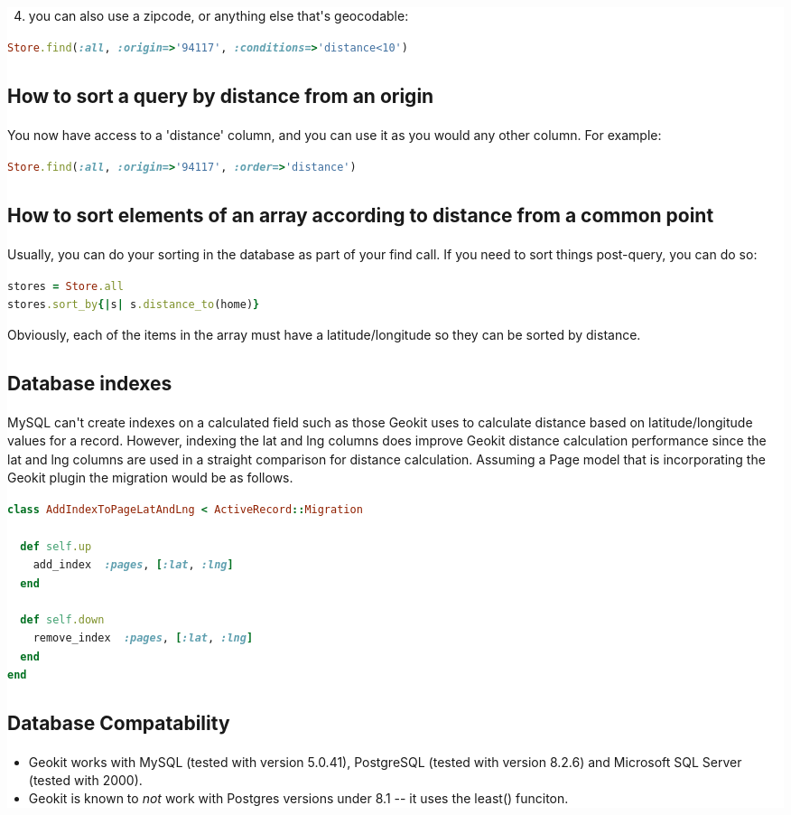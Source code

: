 4. you can also use a zipcode, or anything else that's geocodable:

  ```ruby
  Store.find(:all, :origin=>'94117', :conditions=>'distance<10')
  ```

## How to sort a query by distance from an origin

You now have access to a 'distance' column, and you can use it
as you would any other column. For example:

```ruby
Store.find(:all, :origin=>'94117', :order=>'distance')
```

## How to sort elements of an array according to distance from a common point

Usually, you can do your sorting in the database as part of your find call.
If you need to sort things post-query, you can do so:

```ruby
stores = Store.all
stores.sort_by{|s| s.distance_to(home)}
```

Obviously, each of the items in the array must have a latitude/longitude so
they can be sorted by distance.

## Database indexes

MySQL can't create indexes on a calculated field such as those Geokit uses to
calculate distance based on latitude/longitude values for a record.  However,
indexing the lat and lng columns does improve Geokit distance calculation
performance since the lat and lng columns are used in a straight comparison
for distance calculation.  Assuming a Page model that is incorporating the
Geokit plugin the migration would be as follows.

```ruby
class AddIndexToPageLatAndLng < ActiveRecord::Migration

  def self.up
    add_index  :pages, [:lat, :lng]
  end

  def self.down
    remove_index  :pages, [:lat, :lng]
  end
end
```

## Database Compatability

* Geokit works with MySQL (tested with version 5.0.41), PostgreSQL (tested with version 8.2.6) and Microsoft SQL Server (tested with 2000).
* Geokit is known to *not* work with Postgres versions under 8.1 -- it uses the least() funciton.
